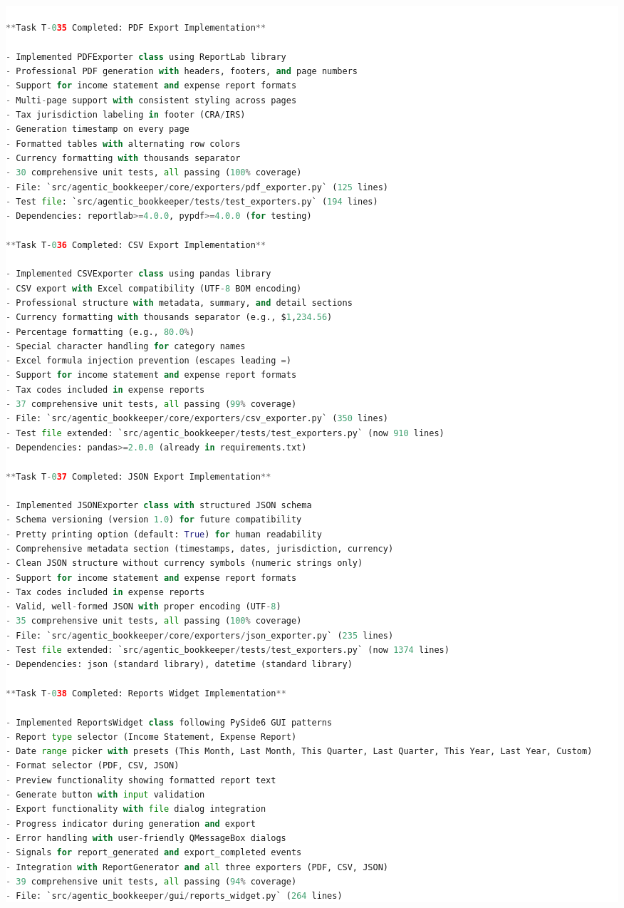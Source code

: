 ```python

**Task T-035 Completed: PDF Export Implementation**

- Implemented PDFExporter class using ReportLab library
- Professional PDF generation with headers, footers, and page numbers
- Support for income statement and expense report formats
- Multi-page support with consistent styling across pages
- Tax jurisdiction labeling in footer (CRA/IRS)
- Generation timestamp on every page
- Formatted tables with alternating row colors
- Currency formatting with thousands separator
- 30 comprehensive unit tests, all passing (100% coverage)
- File: `src/agentic_bookkeeper/core/exporters/pdf_exporter.py` (125 lines)
- Test file: `src/agentic_bookkeeper/tests/test_exporters.py` (194 lines)
- Dependencies: reportlab>=4.0.0, pypdf>=4.0.0 (for testing)

**Task T-036 Completed: CSV Export Implementation**

- Implemented CSVExporter class using pandas library
- CSV export with Excel compatibility (UTF-8 BOM encoding)
- Professional structure with metadata, summary, and detail sections
- Currency formatting with thousands separator (e.g., $1,234.56)
- Percentage formatting (e.g., 80.0%)
- Special character handling for category names
- Excel formula injection prevention (escapes leading =)
- Support for income statement and expense report formats
- Tax codes included in expense reports
- 37 comprehensive unit tests, all passing (99% coverage)
- File: `src/agentic_bookkeeper/core/exporters/csv_exporter.py` (350 lines)
- Test file extended: `src/agentic_bookkeeper/tests/test_exporters.py` (now 910 lines)
- Dependencies: pandas>=2.0.0 (already in requirements.txt)

**Task T-037 Completed: JSON Export Implementation**

- Implemented JSONExporter class with structured JSON schema
- Schema versioning (version 1.0) for future compatibility
- Pretty printing option (default: True) for human readability
- Comprehensive metadata section (timestamps, dates, jurisdiction, currency)
- Clean JSON structure without currency symbols (numeric strings only)
- Support for income statement and expense report formats
- Tax codes included in expense reports
- Valid, well-formed JSON with proper encoding (UTF-8)
- 35 comprehensive unit tests, all passing (100% coverage)
- File: `src/agentic_bookkeeper/core/exporters/json_exporter.py` (235 lines)
- Test file extended: `src/agentic_bookkeeper/tests/test_exporters.py` (now 1374 lines)
- Dependencies: json (standard library), datetime (standard library)

**Task T-038 Completed: Reports Widget Implementation**

- Implemented ReportsWidget class following PySide6 GUI patterns
- Report type selector (Income Statement, Expense Report)
- Date range picker with presets (This Month, Last Month, This Quarter, Last Quarter, This Year, Last Year, Custom)
- Format selector (PDF, CSV, JSON)
- Preview functionality showing formatted report text
- Generate button with input validation
- Export functionality with file dialog integration
- Progress indicator during generation and export
- Error handling with user-friendly QMessageBox dialogs
- Signals for report_generated and export_completed events
- Integration with ReportGenerator and all three exporters (PDF, CSV, JSON)
- 39 comprehensive unit tests, all passing (94% coverage)
- File: `src/agentic_bookkeeper/gui/reports_widget.py` (264 lines)
```
